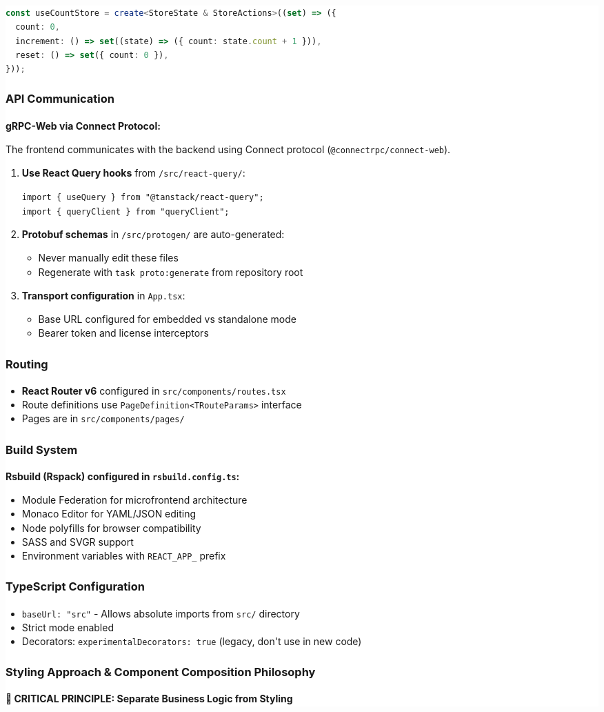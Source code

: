 ```typescript
const useCountStore = create<StoreState & StoreActions>((set) => ({
  count: 0,
  increment: () => set((state) => ({ count: state.count + 1 })),
  reset: () => set({ count: 0 }),
}));
```

### API Communication

**gRPC-Web via Connect Protocol:**

The frontend communicates with the backend using Connect protocol (`@connectrpc/connect-web`).

1. **Use React Query hooks** from `/src/react-query/`:

   ```tsx
   import { useQuery } from "@tanstack/react-query";
   import { queryClient } from "queryClient";
   ```

2. **Protobuf schemas** in `/src/protogen/` are auto-generated:

   - Never manually edit these files
   - Regenerate with `task proto:generate` from repository root

3. **Transport configuration** in `App.tsx`:
   - Base URL configured for embedded vs standalone mode
   - Bearer token and license interceptors

### Routing

- **React Router v6** configured in `src/components/routes.tsx`
- Route definitions use `PageDefinition<TRouteParams>` interface
- Pages are in `src/components/pages/`

### Build System

**Rsbuild (Rspack) configured in `rsbuild.config.ts`:**

- Module Federation for microfrontend architecture
- Monaco Editor for YAML/JSON editing
- Node polyfills for browser compatibility
- SASS and SVGR support
- Environment variables with `REACT_APP_` prefix

### TypeScript Configuration

- `baseUrl: "src"` - Allows absolute imports from `src/` directory
- Strict mode enabled
- Decorators: `experimentalDecorators: true` (legacy, don't use in new code)

### Styling Approach & Component Composition Philosophy

**🎯 CRITICAL PRINCIPLE: Separate Business Logic from Styling**
